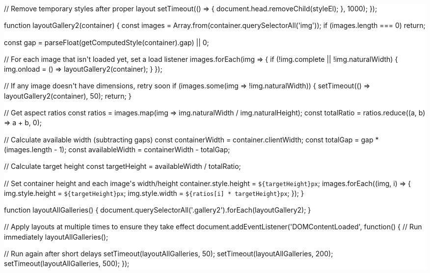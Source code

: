   // Remove temporary styles after proper layout
  setTimeout(() => {
    document.head.removeChild(styleEl);
  }, 1000);
});

function layoutGallery2(container) {
  const images = Array.from(container.querySelectorAll('img'));
  if (images.length === 0) return;
  
  const gap = parseFloat(getComputedStyle(container).gap) || 0;

  // For each image that isn't loaded yet, set a load listener
  images.forEach(img => {
    if (!img.complete || !img.naturalWidth) {
      img.onload = () => layoutGallery2(container);
    }
  });

  // If any image doesn't have dimensions, retry soon
  if (images.some(img => !img.naturalWidth)) {
    setTimeout(() => layoutGallery2(container), 50);
    return;
  }

  // Get aspect ratios
  const ratios = images.map(img => img.naturalWidth / img.naturalHeight);
  const totalRatio = ratios.reduce((a, b) => a + b, 0);

  // Calculate available width (subtracting gaps)
  const containerWidth = container.clientWidth;
  const totalGap = gap * (images.length - 1);
  const availableWidth = containerWidth - totalGap;

  // Calculate target height
  const targetHeight = availableWidth / totalRatio;

  // Set container height and each image's width/height
  container.style.height = `${targetHeight}px`;
  images.forEach((img, i) => {
    img.style.height = `${targetHeight}px`;
    img.style.width = `${ratios[i] * targetHeight}px`;
  });
}

function layoutAllGalleries() {
  document.querySelectorAll('.gallery2').forEach(layoutGallery2);
}

// Apply layouts at multiple times to ensure they take effect
document.addEventListener('DOMContentLoaded', function() {
  // Run immediately
  layoutAllGalleries();
  
  // Run again after short delays
  setTimeout(layoutAllGalleries, 50);
  setTimeout(layoutAllGalleries, 200);
  setTimeout(layoutAllGalleries, 500);
});
